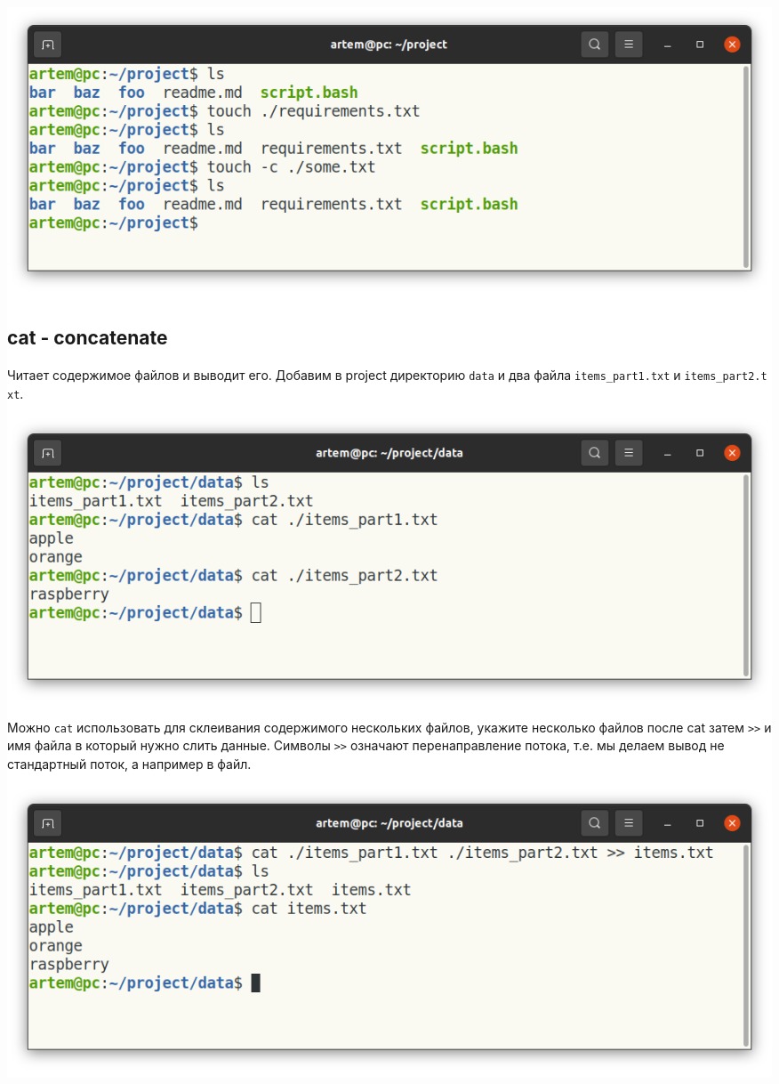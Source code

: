 ![touch no create](/graphics/touch_no_create.png)

## cat - concatenate

Читает содержимое файлов и выводит его. Добавим в project директорию `data` и два файла `items_part1.txt` и `items_part2.txt`.

![cat](/graphics/cat_files.png)

Можно `cat` использовать для склеивания содержимого нескольких файлов, укажите несколько файлов после cat затем `>>` и имя файла в который нужно слить данные. Символы `>>` означают перенаправление потока, т.е. мы делаем вывод не стандартный поток, а например в файл.

![cat_wiring](/graphics/cat_wiring.png)
